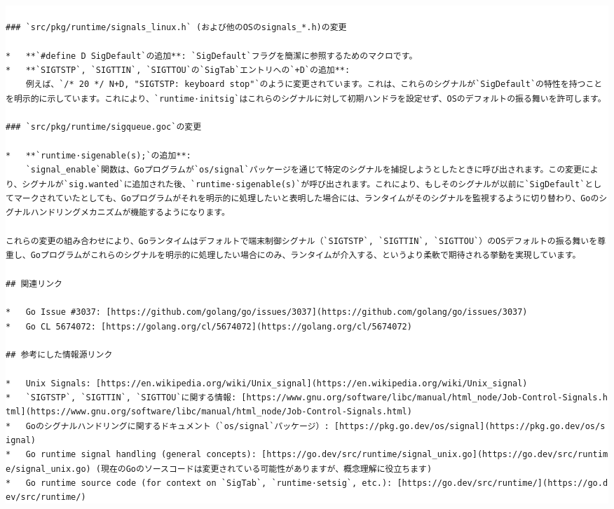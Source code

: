 ```diff

### `src/pkg/runtime/signals_linux.h` (および他のOSのsignals_*.h)の変更

*   **`#define D SigDefault`の追加**: `SigDefault`フラグを簡潔に参照するためのマクロです。
*   **`SIGTSTP`, `SIGTTIN`, `SIGTTOU`の`SigTab`エントリへの`+D`の追加**:
    例えば、`/* 20 */ N+D, "SIGTSTP: keyboard stop"`のように変更されています。これは、これらのシグナルが`SigDefault`の特性を持つことを明示的に示しています。これにより、`runtime·initsig`はこれらのシグナルに対して初期ハンドラを設定せず、OSのデフォルトの振る舞いを許可します。

### `src/pkg/runtime/sigqueue.goc`の変更

*   **`runtime·sigenable(s);`の追加**:
    `signal_enable`関数は、Goプログラムが`os/signal`パッケージを通じて特定のシグナルを捕捉しようとしたときに呼び出されます。この変更により、シグナルが`sig.wanted`に追加された後、`runtime·sigenable(s)`が呼び出されます。これにより、もしそのシグナルが以前に`SigDefault`としてマークされていたとしても、Goプログラムがそれを明示的に処理したいと表明した場合には、ランタイムがそのシグナルを監視するように切り替わり、Goのシグナルハンドリングメカニズムが機能するようになります。

これらの変更の組み合わせにより、Goランタイムはデフォルトで端末制御シグナル（`SIGTSTP`, `SIGTTIN`, `SIGTTOU`）のOSデフォルトの振る舞いを尊重し、Goプログラムがこれらのシグナルを明示的に処理したい場合にのみ、ランタイムが介入する、というより柔軟で期待される挙動を実現しています。

## 関連リンク

*   Go Issue #3037: [https://github.com/golang/go/issues/3037](https://github.com/golang/go/issues/3037)
*   Go CL 5674072: [https://golang.org/cl/5674072](https://golang.org/cl/5674072)

## 参考にした情報源リンク

*   Unix Signals: [https://en.wikipedia.org/wiki/Unix_signal](https://en.wikipedia.org/wiki/Unix_signal)
*   `SIGTSTP`, `SIGTTIN`, `SIGTTOU`に関する情報: [https://www.gnu.org/software/libc/manual/html_node/Job-Control-Signals.html](https://www.gnu.org/software/libc/manual/html_node/Job-Control-Signals.html)
*   Goのシグナルハンドリングに関するドキュメント（`os/signal`パッケージ）: [https://pkg.go.dev/os/signal](https://pkg.go.dev/os/signal)
*   Go runtime signal handling (general concepts): [https://go.dev/src/runtime/signal_unix.go](https://go.dev/src/runtime/signal_unix.go) (現在のGoのソースコードは変更されている可能性がありますが、概念理解に役立ちます)
*   Go runtime source code (for context on `SigTab`, `runtime·setsig`, etc.): [https://go.dev/src/runtime/](https://go.dev/src/runtime/)
